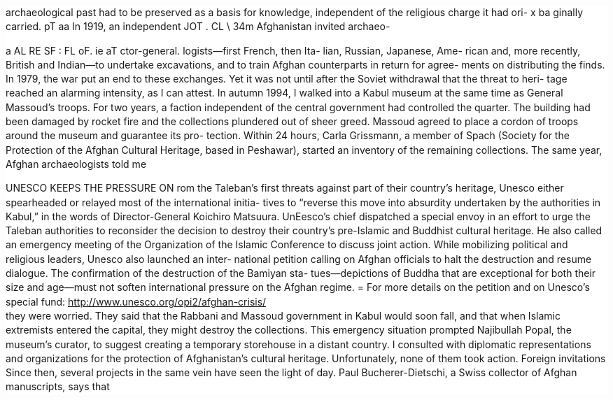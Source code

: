 archaeological past had to 
be preserved as a basis for 
knowledge, independent of 
the religious charge it had ori- 
x ba ginally carried. 
pT aa In 1919, an independent 
JOT . CL 
\ 34m Afghanistan invited archaeo- 
  
a AL 
RE SF : 
FL 
oF. ie aT  ctor-general. logists—first French, then Ita- 
lian, Russian, Japanese, Ame- 
rican and, more recently, 
British and Indian—to undertake excavations, and 
to train Afghan counterparts in return for agree- 
ments on distributing the finds. In 1979, the war 
put an end to these exchanges. Yet it was not until 
after the Soviet withdrawal that the threat to heri- 
tage reached an alarming intensity, as I can attest. 
In autumn 1994, I walked into a Kabul museum at 
the same time as General Massoud’s troops. For two 
years, a faction independent of the central government 
had controlled the quarter. The building had been 
damaged by rocket fire and the collections plundered 
out of sheer greed. Massoud agreed to place a cordon 
of troops around the museum and guarantee its pro- 
tection. Within 24 hours, Carla Grissmann, a member 
of Spach (Society for the Protection of the Afghan 
Cultural Heritage, based in Peshawar), started an 
inventory of the remaining collections. 
The same year, Afghan archaeologists told me 
  
UNESCO KEEPS THE PRESSURE ON 
rom the Taleban’s first threats against part of their country’s heritage, 
Unesco either spearheaded or relayed most of the international initia- 
tives to “reverse this move into absurdity undertaken by the authorities 
in Kabul,” in the words of Director-General Koichiro Matsuura. 
UnEesco’s chief dispatched a special envoy in an effort to urge the Taleban 
authorities to reconsider the decision to destroy their country’s pre-Islamic 
and Buddhist cultural heritage. He also called an emergency meeting of 
the Organization of the Islamic Conference to discuss joint action. While 
mobilizing political and religious leaders, Unesco also launched an inter- 
national petition calling on Afghan officials to halt the destruction and 
resume dialogue. The confirmation of the destruction of the Bamiyan sta- 
tues—depictions of Buddha that are exceptional for both their size and 
age—must not soften international pressure on the Afghan regime. = 
For more details on the petition and on Unesco’s special fund: 
http://www.unesco.org/opi2/afghan-crisis/   
they were worried. They said that the Rabbani and 
Massoud government in Kabul would soon fall, 
and that when Islamic extremists entered the capital, 
they might destroy the collections. This emergency 
situation prompted Najibullah Popal, the museum’s 
curator, to suggest creating a temporary storehouse 
in a distant country. I consulted with diplomatic 
representations and organizations for the protection 
of Afghanistan’s cultural heritage. Unfortunately, 
none of them took action. 
Foreign invitations 
Since then, several projects in the same vein 
have seen the light of day. Paul Bucherer-Dietschi, 
a Swiss collector of Afghan manuscripts, says that 